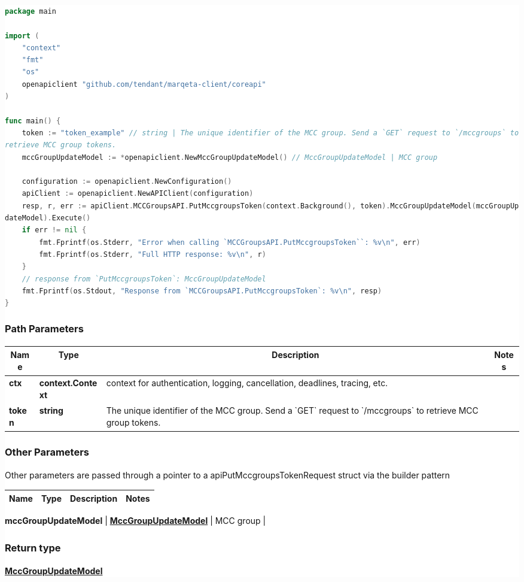 ```go
package main

import (
    "context"
    "fmt"
    "os"
    openapiclient "github.com/tendant/marqeta-client/coreapi"
)

func main() {
    token := "token_example" // string | The unique identifier of the MCC group. Send a `GET` request to `/mccgroups` to retrieve MCC group tokens.
    mccGroupUpdateModel := *openapiclient.NewMccGroupUpdateModel() // MccGroupUpdateModel | MCC group

    configuration := openapiclient.NewConfiguration()
    apiClient := openapiclient.NewAPIClient(configuration)
    resp, r, err := apiClient.MCCGroupsAPI.PutMccgroupsToken(context.Background(), token).MccGroupUpdateModel(mccGroupUpdateModel).Execute()
    if err != nil {
        fmt.Fprintf(os.Stderr, "Error when calling `MCCGroupsAPI.PutMccgroupsToken``: %v\n", err)
        fmt.Fprintf(os.Stderr, "Full HTTP response: %v\n", r)
    }
    // response from `PutMccgroupsToken`: MccGroupUpdateModel
    fmt.Fprintf(os.Stdout, "Response from `MCCGroupsAPI.PutMccgroupsToken`: %v\n", resp)
}
```

### Path Parameters


Name | Type | Description  | Notes
------------- | ------------- | ------------- | -------------
**ctx** | **context.Context** | context for authentication, logging, cancellation, deadlines, tracing, etc.
**token** | **string** | The unique identifier of the MCC group. Send a &#x60;GET&#x60; request to &#x60;/mccgroups&#x60; to retrieve MCC group tokens. | 

### Other Parameters

Other parameters are passed through a pointer to a apiPutMccgroupsTokenRequest struct via the builder pattern


Name | Type | Description  | Notes
------------- | ------------- | ------------- | -------------

 **mccGroupUpdateModel** | [**MccGroupUpdateModel**](MccGroupUpdateModel.md) | MCC group | 

### Return type

[**MccGroupUpdateModel**](MccGroupUpdateModel.md)
